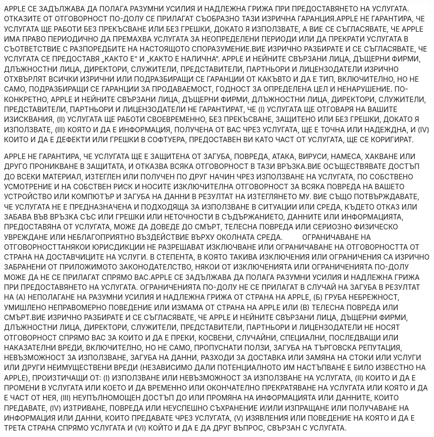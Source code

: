 APPLE СЕ ЗАДЪЛЖАВА ДА ПОЛАГА РАЗУМНИ УСИЛИЯ И НАДЛЕЖНА ГРИЖА ПРИ ПРЕДОСТАВЯНЕТО НА УСЛУГАТА. ОТКАЗИТЕ ОТ ОТГОВОРНОСТ ПО\-ДОЛУ СЕ ПРИЛАГАТ СЪОБРАЗНО ТАЗИ ИЗРИЧНА ГАРАНЦИЯ.APPLE НЕ ГАРАНТИРА, ЧЕ УСЛУГАТА ЩЕ РАБОТИ БЕЗ ПРЕКЪСВАНЕ ИЛИ БЕЗ ГРЕШКИ, ДОКАТО Я ИЗПОЛЗВАТЕ, А ВИЕ СЕ СЪГЛАСЯВАТЕ, ЧЕ APPLE ИМА ПРАВО ПЕРИОДИЧНО ДА ПРЕМАХВА УСЛУГАТА ЗА НЕОПРЕДЕЛЕНИ ПЕРИОДИ ИЛИ ДА ПРЕКРАТИ УСЛУГАТА В СЪОТВЕТСТВИЕ С РАЗПОРЕДБИТЕ НА НАСТОЯЩОТО СПОРАЗУМЕНИЕ.ВИЕ ИЗРИЧНО РАЗБИРАТЕ И СЕ СЪГЛАСЯВАТЕ, ЧЕ УСЛУГАТА СЕ ПРЕДОСТАВЯ „КАКТО Е“ И „КАКТО Е НАЛИЧНА“. APPLE И НЕЙНИТЕ СВЪРЗАНИ ЛИЦА, ДЪЩЕРНИ ФИРМИ, ДЛЪЖНОСТНИ ЛИЦА, ДИРЕКТОРИ, СЛУЖИТЕЛИ, ПРЕДСТАВИТЕЛИ, ПАРТНЬОРИ И ЛИЦЕНЗОДАТЕЛИ ИЗРИЧНО ОТХВЪРЛЯТ ВСИЧКИ ИЗРИЧНИ ИЛИ ПОДРАЗБИРАЩИ СЕ ГАРАНЦИИ ОТ КАКЪВТО И ДА Е ТИП, ВКЛЮЧИТЕЛНО, НО НЕ САМО, ПОДРАЗБИРАЩИ СЕ ГАРАНЦИИ ЗА ПРОДАВАЕМОСТ, ГОДНОСТ ЗА ОПРЕДЕЛЕНА ЦЕЛ И НЕНАРУШЕНИЕ. ПО\-КОНКРЕТНО, APPLE И НЕЙНИТЕ СВЪРЗАНИ ЛИЦА, ДЪЩЕРНИ ФИРМИ, ДЛЪЖНОСТНИ ЛИЦА, ДИРЕКТОРИ, СЛУЖИТЕЛИ, ПРЕДСТАВИТЕЛИ, ПАРТНЬОРИ И ЛИЦЕНЗОДАТЕЛИ НЕ ГАРАНТИРАТ, ЧЕ (I) УСЛУГАТА ЩЕ ОТГОВАРЯ НА ВАШИТЕ ИЗИСКВАНИЯ, (II) УСЛУГАТА ЩЕ РАБОТИ СВОЕВРЕМЕННО, БЕЗ ПРЕКЪСВАНЕ, ЗАЩИТЕНО ИЛИ БЕЗ ГРЕШКИ, ДОКАТО Я ИЗПОЛЗВАТЕ, (III) КОЯТО И ДА Е ИНФОРМАЦИЯ, ПОЛУЧЕНА ОТ ВАС ЧРЕЗ УСЛУГАТА, ЩЕ Е ТОЧНА ИЛИ НАДЕЖДНА, И (IV) КОИТО И ДА Е ДЕФЕКТИ ИЛИ ГРЕШКИ В СОФТУЕРА, ПРЕДОСТАВЕН ВИ КАТО ЧАСТ ОТ УСЛУГАТА, ЩЕ СЕ КОРИГИРАТ.

APPLE НЕ ГАРАНТИРА, ЧЕ УСЛУГАТА ЩЕ Е ЗАЩИТЕНА ОТ ЗАГУБА, ПОВРЕДА, АТАКА, ВИРУСИ, НАМЕСА, ХАКВАНЕ ИЛИ ДРУГО ПРОНИКВАНЕ В ЗАЩИТАТА, И ОТКАЗВА ВСЯКА ОТГОВОРНОСТ В ТАЗИ ВРЪЗКА.ВИЕ ОСЪЩЕСТВЯВАТЕ ДОСТЪП ДО ВСЕКИ МАТЕРИАЛ, ИЗТЕГЛЕН ИЛИ ПОЛУЧЕН ПО ДРУГ НАЧИН ЧРЕЗ ИЗПОЛЗВАНЕ НА УСЛУГАТА, ПО СОБСТВЕНО УСМОТРЕНИЕ И НА СОБСТВЕН РИСК И НОСИТЕ ИЗКЛЮЧИТЕЛНА ОТГОВОРНОСТ ЗА ВСЯКА ПОВРЕДА НА ВАШЕТО УСТРОЙСТВО ИЛИ КОМПЮТЪР И ЗАГУБА НА ДАННИ В РЕЗУЛТАТ НА ИЗТЕГЛЯНЕТО МУ. ВИЕ СЪЩО ПОТВЪРЖДАВАТЕ, ЧЕ УСЛУГАТА НЕ Е ПРЕДНАЗНАЧЕНА И ПОДХОДЯЩА ЗА ИЗПОЛЗВАНЕ В СИТУАЦИИ ИЛИ СРЕДА, КЪДЕТО ОТКАЗ ИЛИ ЗАБАВА ВЪВ ВРЪЗКА СЪС ИЛИ ГРЕШКИ ИЛИ НЕТОЧНОСТИ В СЪДЪРЖАНИЕТО, ДАННИТЕ ИЛИ ИНФОРМАЦИЯТА, ПРЕДОСТАВЯНА ОТ УСЛУГАТА, МОЖЕ ДА ДОВЕДЕ ДО СМЪРТ, ТЕЛЕСНА ПОВРЕДА ИЛИ СЕРИОЗНО ФИЗИЧЕСКО УВРЕЖДАНЕ ИЛИ НЕБЛАГОПРИЯТНО ВЪЗДЕЙСТВИЕ ВЪРХУ ОКОЛНАТА СРЕДА.          ОГРАНИЧАВАНЕ НА ОТГОВОРНОСТТАНЯКОИ ЮРИСДИКЦИИ НЕ РАЗРЕШАВАТ ИЗКЛЮЧВАНЕ ИЛИ ОГРАНИЧАВАНЕ НА ОТГОВОРНОСТТА ОТ СТРАНА НА ДОСТАВЧИЦИТЕ НА УСЛУГИ. В СТЕПЕНТА, В КОЯТО ТАКИВА ИЗКЛЮЧЕНИЯ ИЛИ ОГРАНИЧЕНИЯ СА ИЗРИЧНО ЗАБРАНЕНИ ОТ ПРИЛОЖИМОТО ЗАКОНОДАТЕЛСТВО, НЯКОИ ОТ ИЗКЛЮЧЕНИЯТА ИЛИ ОГРАНИЧЕНИЯТА ПО\-ДОЛУ МОЖЕ ДА НЕ СЕ ПРИЛАГАТ СПРЯМО ВАС.APPLE СЕ ЗАДЪЛЖАВА ДА ПОЛАГА РАЗУМНИ УСИЛИЯ И НАДЛЕЖНА ГРИЖА ПРИ ПРЕДОСТАВЯНЕТО НА УСЛУГАТА. ОГРАНИЧЕНИЯТА ПО\-ДОЛУ НЕ СЕ ПРИЛАГАТ В СЛУЧАЙ НА ЗАГУБА В РЕЗУЛТАТ НА (А) НЕПОЛАГАНЕ НА РАЗУМНИ УСИЛИЯ И НАДЛЕЖНА ГРИЖА ОТ СТРАНА НА APPLE, (Б) ГРУБА НЕБРЕЖНОСТ, УМИШЛЕНО НЕПРАВОМЕРНО ПОВЕДЕНИЕ ИЛИ ИЗМАМА ОТ СТРАНА НА APPLE ИЛИ (В) ТЕЛЕСНА ПОВРЕДА ИЛИ СМЪРТ.ВИЕ ИЗРИЧНО РАЗБИРАТЕ И СЕ СЪГЛАСЯВАТЕ, ЧЕ APPLE И НЕЙНИТЕ СВЪРЗАНИ ЛИЦА, ДЪЩЕРНИ ФИРМИ, ДЛЪЖНОСТНИ ЛИЦА, ДИРЕКТОРИ, СЛУЖИТЕЛИ, ПРЕДСТАВИТЕЛИ, ПАРТНЬОРИ И ЛИЦЕНЗОДАТЕЛИ НЕ НОСЯТ ОТГОВОРНОСТ СПРЯМО ВАС ЗА КОИТО И ДА Е ПРЕКИ, КОСВЕНИ, СЛУЧАЙНИ, СПЕЦИАЛНИ, ПОСЛЕДВАЩИ ИЛИ НАКАЗАТЕЛНИ ВРЕДИ, ВКЛЮЧИТЕЛНО, НО НЕ САМО, ПРОПУСНАТИ ПОЛЗИ, ЗАГУБА НА ТЪРГОВСКА РЕПУТАЦИЯ, НЕВЪЗМОЖНОСТ ЗА ИЗПОЛЗВАНЕ, ЗАГУБА НА ДАННИ, РАЗХОДИ ЗА ДОСТАВКА ИЛИ ЗАМЯНА НА СТОКИ ИЛИ УСЛУГИ ИЛИ ДРУГИ НЕИМУЩЕСТВЕНИ ВРЕДИ (НЕЗАВИСИМО ДАЛИ ПОТЕНЦИАЛНОТО ИМ НАСТЪПВАНЕ Е БИЛО ИЗВЕСТНО НА APPLE), ПРОИЗТИЧАЩИ ОТ: (I) ИЗПОЛЗВАНЕ ИЛИ НЕВЪЗМОЖНОСТ ЗА ИЗПОЛЗВАНЕ НА УСЛУГАТА, (II) КОИТО И ДА Е ПРОМЕНИ В УСЛУГАТА ИЛИ КОЕТО И ДА ВРЕМЕННО ИЛИ ОКОНЧАТЕЛНО ПРЕКРАТЯВАНЕ НА УСЛУГАТА ИЛИ КОЯТО И ДА Е ЧАСТ ОТ НЕЯ, (III) НЕУПЪЛНОМОЩЕН ДОСТЪП ДО ИЛИ ПРОМЯНА НА ИНФОРМАЦИЯТА ИЛИ ДАННИТЕ, КОИТО ПРЕДАВАТЕ, (IV) ИЗТРИВАНЕ, ПОВРЕДА ИЛИ НЕУСПЕШНО СЪХРАНЕНИЕ И/ИЛИ ИЗПРАЩАНЕ ИЛИ ПОЛУЧАВАНЕ НА ИНФОРМАЦИЯ ИЛИ ДАННИ, КОИТО ПРЕДАВАТЕ ЧРЕЗ УСЛУГАТА, (V) ИЗЯВЛЕНИЯ ИЛИ ПОВЕДЕНИЕ НА КОЯТО И ДА Е ТРЕТА СТРАНА СПРЯМО УСЛУГАТА И (VI) КОЙТО И ДА Е ДА ДРУГ ВЪПРОС, СВЪРЗАН С УСЛУГАТА.

